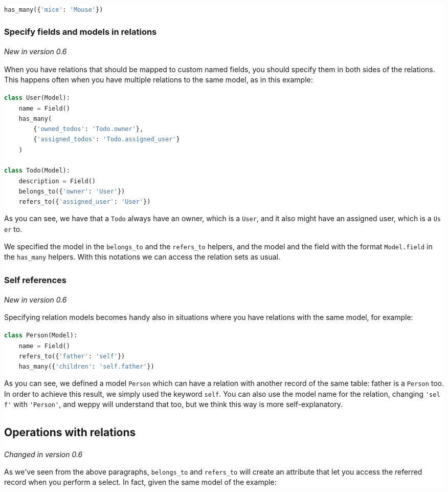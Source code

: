 ```python
has_many({'mice': 'Mouse'})
```

### Specify fields and models in relations
*New in version 0.6*

When you have relations that should be mapped to custom named fields, you should specify them in both sides of the relations. This happens often when you have multiple relations to the same model, as in this example:

```python
class User(Model):
    name = Field()
    has_many(
        {'owned_todos': 'Todo.owner'},
        {'assigned_todos': 'Todo.assigned_user'}
    )

class Todo(Model):
    description = Field()
    belongs_to({'owner': 'User'})
    refers_to({'assigned_user': 'User'})
```

As you can see, we have that a `Todo` always have an owner, which is a `User`, and it also might have an assigned user, which is a `User` to.

We specified the model in the `belongs_to` and the `refers_to` helpers, and the model and the field with the format `Model.field`  in the `has_many` helpers. With this notations we can access the relation sets as usual.

### Self references
*New in version 0.6*

Specifying relation models becomes handy also in situations where you have relations with the same model, for example:

```python
class Person(Model):
    name = Field()
    refers_to({'father': 'self'})
    has_many({'children': 'self.father'})
```

As you can see, we defined a model `Person` which can have a relation with another record of the same table: father is a `Person` too. In order to achieve this result, we simply used the keyword `self`. You can also use the model name for the relation, changing `'self'` with `'Person'`, and weppy will understand that too, but we think this way is more self-explanatory.

Operations with relations
-------------------------

*Changed in version 0.6*

As we've seen from the above paragraphs, `belongs_to` and `refers_to` will create an attribute that let you access the referred record when you perform a select. In fact, given the same model of the example:
